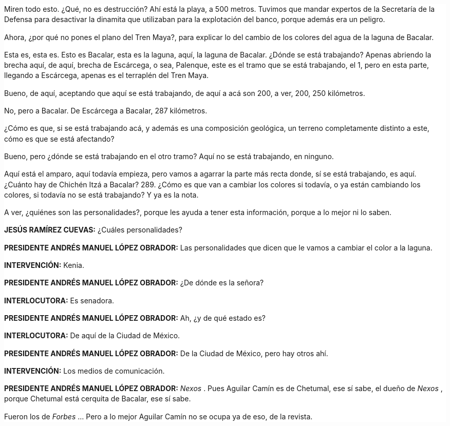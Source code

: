 Miren todo esto. ¿Qué, no es destrucción? Ahí está la playa, a 500 metros.
Tuvimos que mandar expertos de la Secretaría de la Defensa para desactivar la
dinamita que utilizaban para la explotación del banco, porque además era un
peligro.

Ahora, ¿por qué no pones el plano del Tren Maya?, para explicar lo del cambio
de los colores del agua de la laguna de Bacalar.

Esta es, esta es. Esto es Bacalar, esta es la laguna, aquí, la laguna de
Bacalar. ¿Dónde se está trabajando? Apenas abriendo la brecha aquí, de aquí,
brecha de Escárcega, o sea, Palenque, este es el tramo que se está trabajando,
el 1, pero en esta parte, llegando a Escárcega, apenas es el terraplén del
Tren Maya.

Bueno, de aquí, aceptando que aquí se está trabajando, de aquí a acá son 200,
a ver, 200, 250 kilómetros.

No, pero a Bacalar. De Escárcega a Bacalar, 287 kilómetros.

¿Cómo es que, si se está trabajando acá, y además es una composición
geológica, un terreno completamente distinto a este, cómo es que se está
afectando?

Bueno, pero ¿dónde se está trabajando en el otro tramo? Aquí no se está
trabajando, en ninguno.

Aquí está el amparo, aquí todavía empieza, pero vamos a agarrar la parte más
recta donde, sí se está trabajando, es aquí. ¿Cuánto hay de Chichén Itzá a
Bacalar? 289. ¿Cómo es que van a cambiar los colores si todavía, o ya están
cambiando los colores, si todavía no se está trabajando? Y ya es la nota.

A ver, ¿quiénes son las personalidades?, porque les ayuda a tener esta
información, porque a lo mejor ni lo saben.

**JESÚS RAMÍREZ CUEVAS:** ¿Cuáles personalidades?

**PRESIDENTE ANDRÉS MANUEL LÓPEZ OBRADOR:** Las personalidades que dicen que
le vamos a cambiar el color a la laguna.

**INTERVENCIÓN:** Kenia.

**PRESIDENTE ANDRÉS MANUEL LÓPEZ OBRADOR:** ¿De dónde es la señora?

**INTERLOCUTORA:** Es senadora.

**PRESIDENTE ANDRÉS MANUEL LÓPEZ OBRADOR:** Ah, ¿y de qué estado es?

**INTERLOCUTORA:** De aquí de la Ciudad de México.

**PRESIDENTE ANDRÉS MANUEL LÓPEZ OBRADOR:** De la Ciudad de México, pero hay
otros ahí.

**INTERVENCIÓN:** Los medios de comunicación.

**PRESIDENTE ANDRÉS MANUEL LÓPEZ OBRADOR:** _Nexos_ . Pues Aguilar Camín es de
Chetumal, ese sí sabe, el dueño de _Nexos_ , porque Chetumal está cerquita de
Bacalar, ese sí sabe.

Fueron los de _Forbes_ … Pero a lo mejor Aguilar Camín no se ocupa ya de eso,
de la revista.
